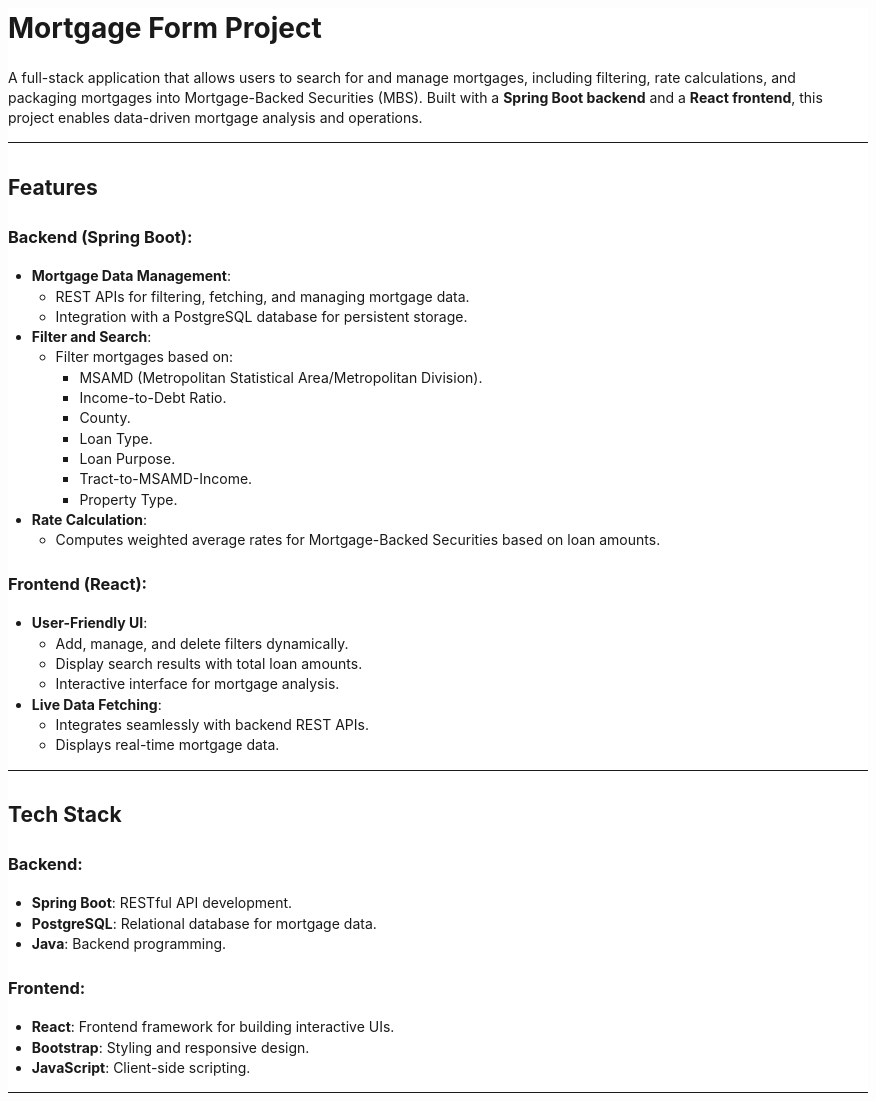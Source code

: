 
# Mortgage Form Project

A full-stack application that allows users to search for and manage mortgages, including filtering, rate calculations, and packaging mortgages into Mortgage-Backed Securities (MBS). Built with a **Spring Boot backend** and a **React frontend**, this project enables data-driven mortgage analysis and operations.

---

## Features

### Backend (Spring Boot):
- **Mortgage Data Management**:
  - REST APIs for filtering, fetching, and managing mortgage data.
  - Integration with a PostgreSQL database for persistent storage.
- **Filter and Search**:
  - Filter mortgages based on:
    - MSAMD (Metropolitan Statistical Area/Metropolitan Division).
    - Income-to-Debt Ratio.
    - County.
    - Loan Type.
    - Loan Purpose.
    - Tract-to-MSAMD-Income.
    - Property Type.
- **Rate Calculation**:
  - Computes weighted average rates for Mortgage-Backed Securities based on loan amounts.

### Frontend (React):
- **User-Friendly UI**:
  - Add, manage, and delete filters dynamically.
  - Display search results with total loan amounts.
  - Interactive interface for mortgage analysis.
- **Live Data Fetching**:
  - Integrates seamlessly with backend REST APIs.
  - Displays real-time mortgage data.

---

## Tech Stack

### Backend:
- **Spring Boot**: RESTful API development.
- **PostgreSQL**: Relational database for mortgage data.
- **Java**: Backend programming.

### Frontend:
- **React**: Frontend framework for building interactive UIs.
- **Bootstrap**: Styling and responsive design.
- **JavaScript**: Client-side scripting.

---